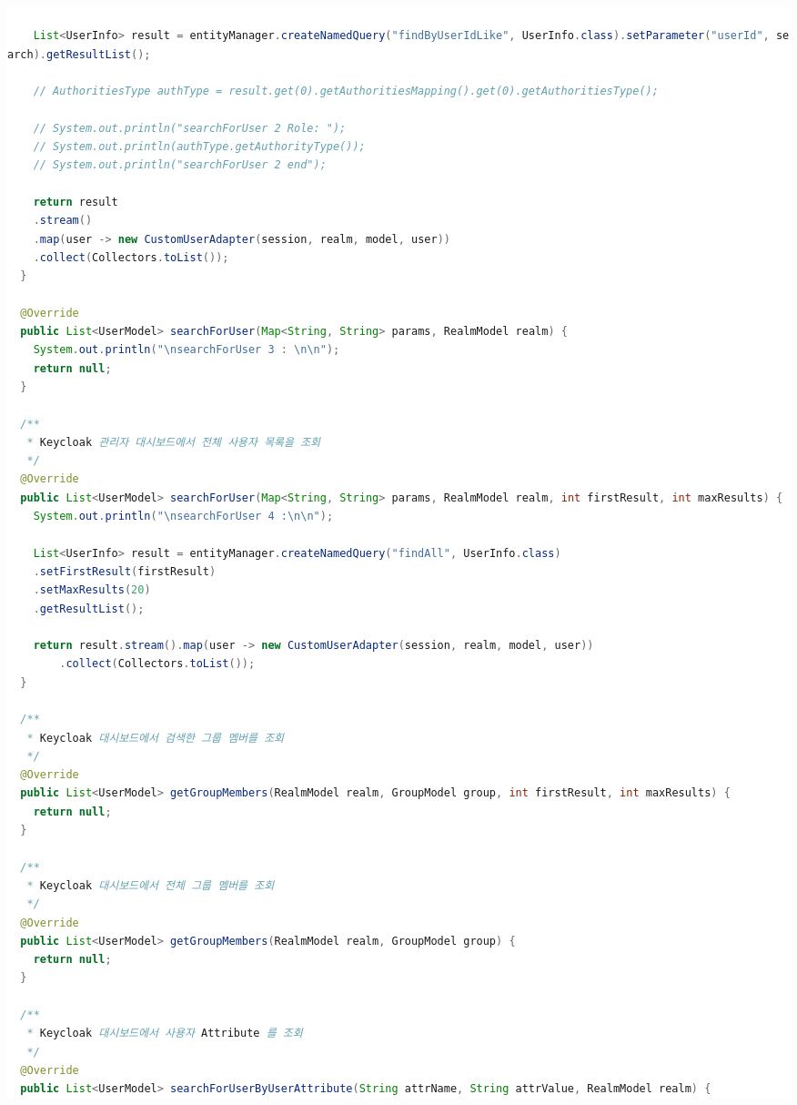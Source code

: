 ```java
    
    List<UserInfo> result = entityManager.createNamedQuery("findByUserIdLike", UserInfo.class).setParameter("userId", search).getResultList();

    // AuthoritiesType authType = result.get(0).getAuthoritiesMapping().get(0).getAuthoritiesType();
    
    // System.out.println("searchForUser 2 Role: ");
    // System.out.println(authType.getAuthorityType());
    // System.out.println("searchForUser 2 end");

    return result
    .stream()
    .map(user -> new CustomUserAdapter(session, realm, model, user))
    .collect(Collectors.toList());
  }

  @Override
  public List<UserModel> searchForUser(Map<String, String> params, RealmModel realm) {
    System.out.println("\nsearchForUser 3 : \n\n");
    return null;
  }

  /**
   * Keycloak 관리자 대시보드에서 전체 사용자 목록을 조회
   */
  @Override
  public List<UserModel> searchForUser(Map<String, String> params, RealmModel realm, int firstResult, int maxResults) {
    System.out.println("\nsearchForUser 4 :\n\n");
    
    List<UserInfo> result = entityManager.createNamedQuery("findAll", UserInfo.class)
    .setFirstResult(firstResult)
    .setMaxResults(20)
    .getResultList();

    return result.stream().map(user -> new CustomUserAdapter(session, realm, model, user))
        .collect(Collectors.toList());
  }

  /**
   * Keycloak 대시보드에서 검색한 그룹 멤버를 조회
   */ 
  @Override
  public List<UserModel> getGroupMembers(RealmModel realm, GroupModel group, int firstResult, int maxResults) {
    return null;
  }

  /**
   * Keycloak 대시보드에서 전체 그룹 멤버를 조회
   */ 
  @Override
  public List<UserModel> getGroupMembers(RealmModel realm, GroupModel group) {
    return null;
  }

  /**
   * Keycloak 대시보드에서 사용자 Attribute 를 조회
   */ 
  @Override
  public List<UserModel> searchForUserByUserAttribute(String attrName, String attrValue, RealmModel realm) {
```
